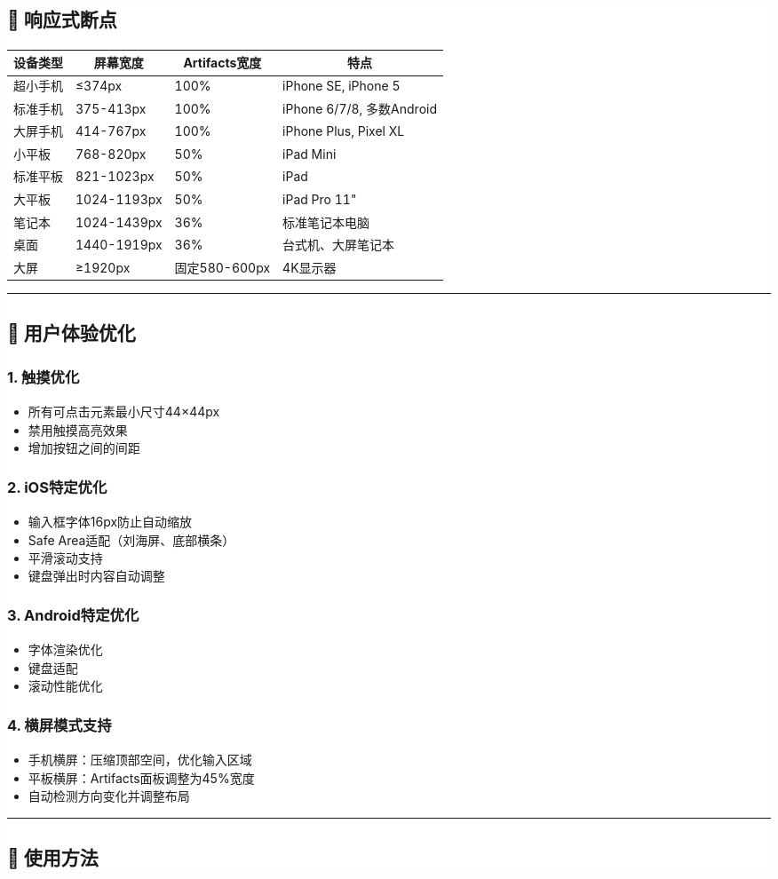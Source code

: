 
## 📐 响应式断点

| 设备类型 | 屏幕宽度 | Artifacts宽度 | 特点 |
|---------|---------|--------------|------|
| 超小手机 | ≤374px | 100% | iPhone SE, iPhone 5 |
| 标准手机 | 375-413px | 100% | iPhone 6/7/8, 多数Android |
| 大屏手机 | 414-767px | 100% | iPhone Plus, Pixel XL |
| 小平板 | 768-820px | 50% | iPad Mini |
| 标准平板 | 821-1023px | 50% | iPad |
| 大平板 | 1024-1193px | 50% | iPad Pro 11" |
| 笔记本 | 1024-1439px | 36% | 标准笔记本电脑 |
| 桌面 | 1440-1919px | 36% | 台式机、大屏笔记本 |
| 大屏 | ≥1920px | 固定580-600px | 4K显示器 |

---

## 🎨 用户体验优化

### 1. 触摸优化
- 所有可点击元素最小尺寸44×44px
- 禁用触摸高亮效果
- 增加按钮之间的间距

### 2. iOS特定优化
- 输入框字体16px防止自动缩放
- Safe Area适配（刘海屏、底部横条）
- 平滑滚动支持
- 键盘弹出时内容自动调整

### 3. Android特定优化
- 字体渲染优化
- 键盘适配
- 滚动性能优化

### 4. 横屏模式支持
- 手机横屏：压缩顶部空间，优化输入区域
- 平板横屏：Artifacts面板调整为45%宽度
- 自动检测方向变化并调整布局

---

## 🚀 使用方法
